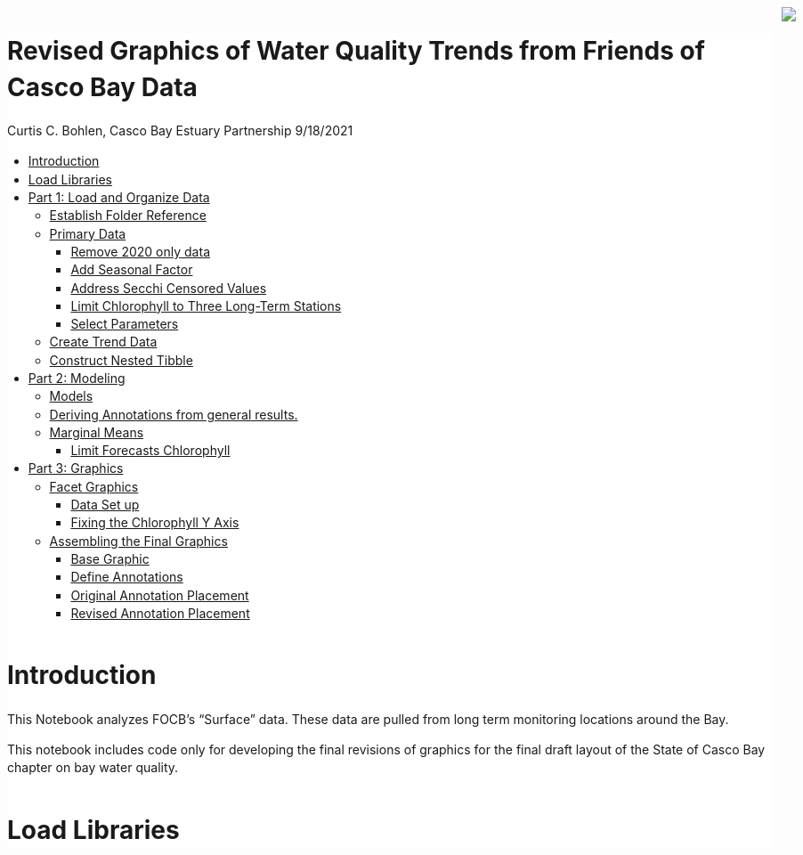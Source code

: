 Revised Graphics of Water Quality Trends from Friends of Casco Bay Data
================
Curtis C. Bohlen, Casco Bay Estuary Partnership
9/18/2021

-   [Introduction](#introduction)
-   [Load Libraries](#load-libraries)
-   [Part 1: Load and Organize Data](#part-1-load-and-organize-data)
    -   [Establish Folder Reference](#establish-folder-reference)
    -   [Primary Data](#primary-data)
        -   [Remove 2020 only data](#remove-2020-only-data)
        -   [Add Seasonal Factor](#add-seasonal-factor)
        -   [Address Secchi Censored
            Values](#address-secchi-censored-values)
        -   [Limit Chlorophyll to Three Long-Term
            Stations](#limit-chlorophyll-to-three-long-term-stations)
        -   [Select Parameters](#select-parameters)
    -   [Create Trend Data](#create-trend-data)
    -   [Construct Nested Tibble](#construct-nested-tibble)
-   [Part 2: Modeling](#part-2-modeling)
    -   [Models](#models)
    -   [Deriving Annotations from general
        results.](#deriving-annotations-from-general-results)
    -   [Marginal Means](#marginal-means)
        -   [Limit Forecasts Chlorophyll](#limit-forecasts-chlorophyll)
-   [Part 3: Graphics](#part-3-graphics)
    -   [Facet Graphics](#facet-graphics)
        -   [Data Set up](#data-set-up)
        -   [Fixing the Chlorophyll Y
            Axis](#fixing-the-chlorophyll-y-axis)
    -   [Assembling the Final Graphics](#assembling-the-final-graphics)
        -   [Base Graphic](#base-graphic)
        -   [Define Annotations](#define-annotations)
        -   [Original Annotation
            Placement](#original-annotation-placement)
        -   [Revised Annotation
            Placement](#revised-annotation-placement)

<img
    src="https://www.cascobayestuary.org/wp-content/uploads/2014/04/logo_sm.jpg"
    style="position:absolute;top:10px;right:50px;" />

# Introduction

This Notebook analyzes FOCB’s “Surface” data. These data are pulled from
long term monitoring locations around the Bay.

This notebook includes code only for developing the final revisions of
graphics for the final draft layout of the State of Casco Bay chapter on
bay water quality.

# Load Libraries
